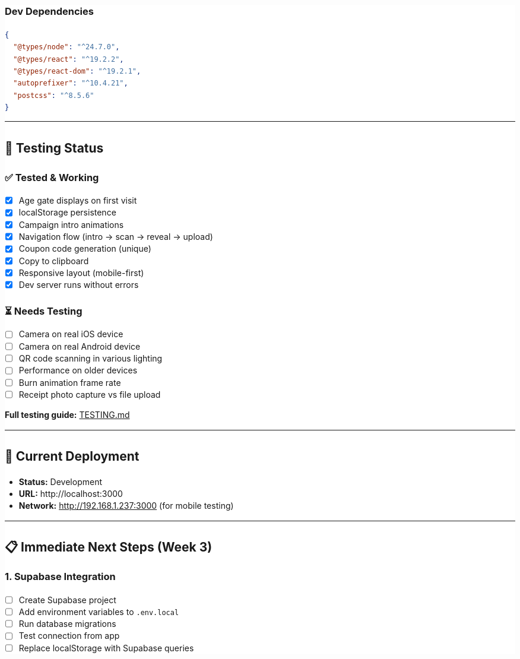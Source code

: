 ### Dev Dependencies
```json
{
  "@types/node": "^24.7.0",
  "@types/react": "^19.2.2",
  "@types/react-dom": "^19.2.1",
  "autoprefixer": "^10.4.21",
  "postcss": "^8.5.6"
}
```

---

## 🧪 Testing Status

### ✅ Tested & Working
- [x] Age gate displays on first visit
- [x] localStorage persistence
- [x] Campaign intro animations
- [x] Navigation flow (intro → scan → reveal → upload)
- [x] Coupon code generation (unique)
- [x] Copy to clipboard
- [x] Responsive layout (mobile-first)
- [x] Dev server runs without errors

### ⏳ Needs Testing
- [ ] Camera on real iOS device
- [ ] Camera on real Android device
- [ ] QR code scanning in various lighting
- [ ] Performance on older devices
- [ ] Burn animation frame rate
- [ ] Receipt photo capture vs file upload

**Full testing guide:** [TESTING.md](TESTING.md)

---

## 🚀 Current Deployment

- **Status:** Development
- **URL:** http://localhost:3000
- **Network:** http://192.168.1.237:3000 (for mobile testing)

---

## 📋 Immediate Next Steps (Week 3)

### 1. Supabase Integration
- [ ] Create Supabase project
- [ ] Add environment variables to `.env.local`
- [ ] Run database migrations
- [ ] Test connection from app
- [ ] Replace localStorage with Supabase queries

